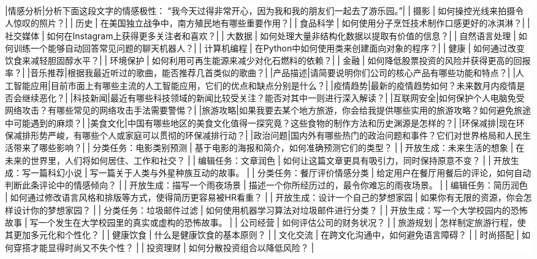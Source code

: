 |情感分析|分析下面这段文字的情感极性： “我今天过得非常开心，因为我和我的朋友们一起去了游乐园。”|
| 摄影 | 如何操控光线来拍摄令人惊叹的照片？|
| 历史 | 在美国独立战争中，南方殖民地有哪些重要作用？|
| 食品科学 | 如何使用分子烹饪技术制作口感更好的冰淇淋？|
| 社交媒体 | 如何在Instagram上获得更多关注者和喜欢？|
| 大数据 | 如何处理大量非结构化数据以提取有价值的信息？|
| 自然语言处理 | 如何训练一个能够自动回答常见问题的聊天机器人？|
| 计算机编程 | 在Python中如何使用类来创建面向对象的程序？|
| 健康 | 如何通过改变饮食来减轻胆固醇水平？|
| 环境保护 | 如何利用可再生能源来减少对化石燃料的依赖？|
| 金融 | 如何降低股票投资的风险并获得更高的回报率？|
|音乐推荐|根据我最近听过的歌曲，能否推荐几首类似的歌曲？|
|产品描述|请简要说明你们公司的核心产品有哪些功能和特点？|
|人工智能应用|目前市面上有哪些主流的人工智能应用，它们的优点和缺点分别是什么？|
|疫情趋势|最新的疫情趋势如何？未来数月内疫情是否会继续恶化？|
|科技新闻|最近有哪些科技领域的新闻比较受关注？能否对其中一则进行深入解读？|
|互联网安全|如何保护个人电脑免受网络攻击？有哪些常见的网络攻击手法需要警惕？|
|旅游攻略|如果我要去某个地方旅游，你会给我提供哪些实用的旅游攻略？如何避免旅途中可能遇到的麻烦？|
|美食文化|中国有哪些地区的美食文化值得一探究竟？这些食物的制作方法和历史渊源是怎样的？|
|环保减排|现在环保减排形势严峻，有哪些个人或家庭可以贯彻的环保减排行动？|
|政治问题|国内外有哪些热门的政治问题和事件？它们对世界格局和人民生活带来了哪些影响？|
| 分类任务：电影类别预测                         | 基于电影的海报和简介，如何准确预测它们的类型？                  |
| 开放生成：未来生活的想象                       | 在未来的世界里，人们将如何居住、工作和社交？                      |
| 编辑任务：文章润色                           | 如何让这篇文章更具有吸引力，同时保持原意不变？                    |
| 开放生成：写一篇科幻小说                       | 写一篇关于人类与外星种族互动的故事。                                |
| 分类任务：餐厅评价情感分类                   | 给定用户在餐厅用餐后的评论，如何自动判断此条评论中的情感倾向？    |
| 开放生成：描写一个雨夜场景                   | 描述一个你所经历过的，最令你难忘的雨夜场景。                    |
| 编辑任务：简历润色                           | 如何通过修改语言风格和排版等方式，使得简历更容易被HR看重？      |
| 开放生成：设计一个自己的梦想家园           | 如果你有无限的资源，你会怎样设计你的梦想家园？                  |
| 分类任务：垃圾邮件过滤                       | 如何使用机器学习算法对垃圾邮件进行分类？                          |
| 开放生成：写一个大学校园内的恐怖故事     | 写一个发生在大学校园里的真实或虚构的恐怖故事。                    |
| 公司经营 | 如何评估公司的财务状况？ |
| 旅游规划 | 怎样制定旅游行程，使其更加多元化和个性化？ |
| 健康饮食 | 什么是健康饮食的基本原则？ |
| 文化交流 | 在跨文化沟通中，如何避免语言障碍？ |
| 时尚搭配 | 如何穿搭才能显得时尚又不失个性？ |
| 投资理财 | 如何分散投资组合以降低风险？ |
